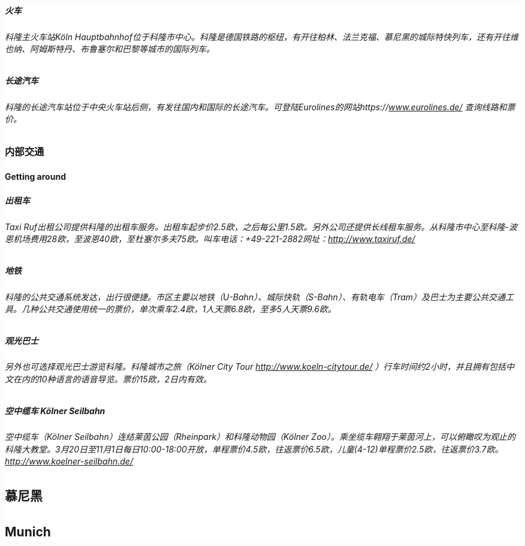 ##### 火车
###### 科隆主火车站Köln Hauptbahnhof位于科隆市中心。科隆是德国铁路的枢纽，有开往柏林、法兰克福、慕尼黑的城际特快列车，还有开往维也纳、阿姆斯特丹、布鲁塞尔和巴黎等城市的国际列车。
##### 长途汽车
###### 科隆的长途汽车站位于中央火车站后侧，有发往国内和国际的长途汽车。可登陆Eurolines的网站https://www.eurolines.de/ 查询线路和票价。
### 内部交通
#### Getting around
##### 出租车
###### Taxi Ruf出租公司提供科隆的出租车服务。出租车起步价2.5欧，之后每公里1.5欧。另外公司还提供长线租车服务。从科隆市中心至科隆-波恩机场费用28欧，至波恩40欧，至杜塞尔多夫75欧。叫车电话：+49-221-2882网址：http://www.taxiruf.de/
##### 地铁
###### 科隆的公共交通系统发达，出行很便捷。市区主要以地铁（U-Bahn）、城际快轨（S-Bahn）、有轨电车（Tram）及巴士为主要公共交通工具。几种公共交通使用统一的票价，单次乘车2.4欧，1人天票6.8欧，至多5人天票9.6欧。
##### 观光巴士
###### 另外也可选择观光巴士游览科隆。科隆城市之旅（Kölner City Tour http://www.koeln-citytour.de/ ）行车时间约2小时，并且拥有包括中文在内的10种语言的语音导览。票价15欧，2日内有效。
##### 空中缆车 Kölner Seilbahn
###### 空中缆车（Kölner Seilbahn）连结莱茵公园（Rheinpark）和科隆动物园（Kölner Zoo）。乘坐缆车翱翔于莱茵河上，可以俯瞰叹为观止的科隆大教堂。3月20日至11月1日每日10:00-18:00开放，单程票价4.5欧，往返票价6.5欧，儿童(4-12)单程票价2.5欧，往返票价3.7欧。http://www.koelner-seilbahn.de/
## 慕尼黑  
## Munich
